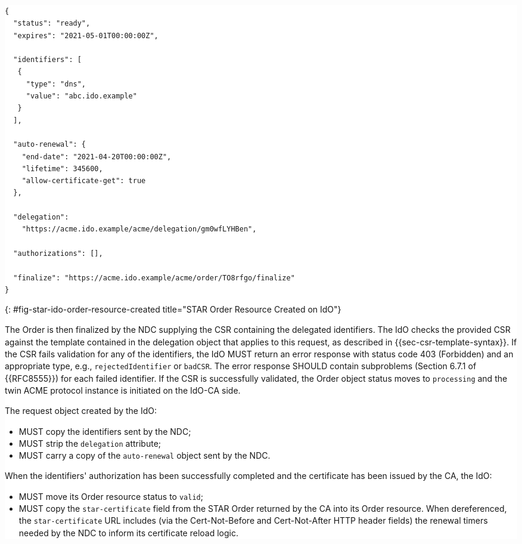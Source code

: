~~~
{
  "status": "ready",
  "expires": "2021-05-01T00:00:00Z",

  "identifiers": [
   {
     "type": "dns",
     "value": "abc.ido.example"
   }
  ],

  "auto-renewal": {
    "end-date": "2021-04-20T00:00:00Z",
    "lifetime": 345600,
    "allow-certificate-get": true
  },

  "delegation":
    "https://acme.ido.example/acme/delegation/gm0wfLYHBen",

  "authorizations": [],

  "finalize": "https://acme.ido.example/acme/order/TO8rfgo/finalize"
}
~~~
{: #fig-star-ido-order-resource-created title="STAR Order Resource Created on IdO"}

The Order is then finalized by the NDC supplying the CSR containing the
delegated identifiers.  The IdO checks the provided CSR against the template
contained in the delegation object that applies to this request, as described in
{{sec-csr-template-syntax}}.  If the CSR fails validation for any of the
identifiers, the IdO MUST return an error response with status code 403
(Forbidden) and an appropriate type, e.g., `rejectedIdentifier` or `badCSR`.
The error response SHOULD contain subproblems (Section 6.7.1 of {{RFC8555}})
for each failed identifier.  If the CSR is successfully validated, the Order
object status moves to `processing` and the twin ACME protocol instance is
initiated on the IdO-CA side.

The request object created by the IdO:

- MUST copy the identifiers sent by the NDC;
- MUST strip the `delegation` attribute;
- MUST carry a copy of the `auto-renewal` object sent by the NDC.

When the identifiers' authorization has been successfully completed and the
certificate has been issued by the CA, the IdO:

- MUST move its Order resource status to `valid`;
- MUST copy the `star-certificate` field from the STAR Order returned by the CA
  into its Order resource.  When dereferenced, the `star-certificate` URL
  includes (via the Cert-Not-Before and Cert-Not-After HTTP header fields) the renewal timers
  needed by the NDC to inform its certificate reload logic.
